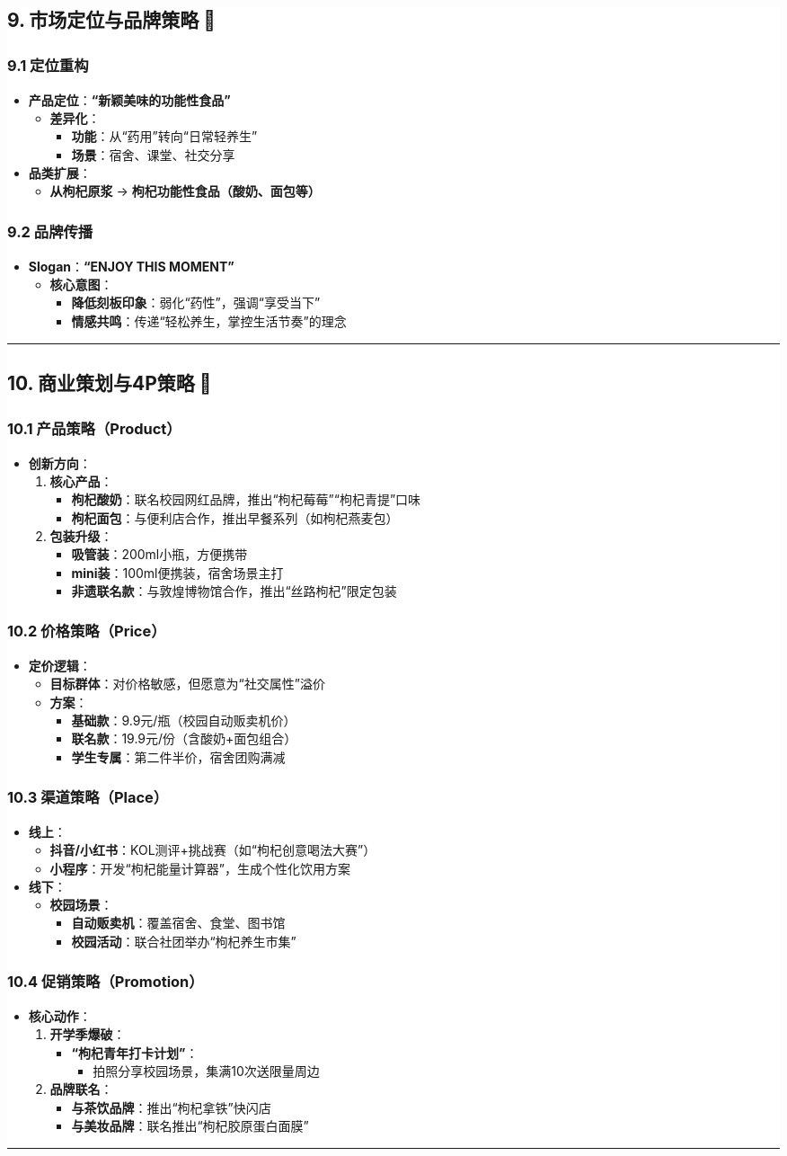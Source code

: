 
## **9. 市场定位与品牌策略 🌟**  
### **9.1 定位重构**  
- **产品定位**：**“新颖美味的功能性食品”**  
  - **差异化**：  
    - **功能**：从“药用”转向“日常轻养生”  
    - **场景**：宿舍、课堂、社交分享  
- **品类扩展**：  
  - **从枸杞原浆** → **枸杞功能性食品（酸奶、面包等）**  

### **9.2 品牌传播**  
- **Slogan**：**“ENJOY THIS MOMENT”**  
  - **核心意图**：  
    - **降低刻板印象**：弱化“药性”，强调“享受当下”  
    - **情感共鸣**：传递“轻松养生，掌控生活节奏”的理念  

---

## **10. 商业策划与4P策略 🛒**  
### **10.1 产品策略（Product）**  
- **创新方向**：  
  1. **核心产品**：  
     - **枸杞酸奶**：联名校园网红品牌，推出“枸杞莓莓”“枸杞青提”口味  
     - **枸杞面包**：与便利店合作，推出早餐系列（如枸杞燕麦包）  
  2. **包装升级**：  
     - **吸管装**：200ml小瓶，方便携带  
     - **mini装**：100ml便携装，宿舍场景主打  
     - **非遗联名款**：与敦煌博物馆合作，推出“丝路枸杞”限定包装  

### **10.2 价格策略（Price）**  
- **定价逻辑**：  
  - **目标群体**：对价格敏感，但愿意为“社交属性”溢价  
  - **方案**：  
    - **基础款**：9.9元/瓶（校园自动贩卖机价）  
    - **联名款**：19.9元/份（含酸奶+面包组合）  
    - **学生专属**：第二件半价，宿舍团购满减  

### **10.3 渠道策略（Place）**  
- **线上**：  
  - **抖音/小红书**：KOL测评+挑战赛（如“枸杞创意喝法大赛”）  
  - **小程序**：开发“枸杞能量计算器”，生成个性化饮用方案  
- **线下**：  
  - **校园场景**：  
    - **自动贩卖机**：覆盖宿舍、食堂、图书馆  
    - **校园活动**：联合社团举办“枸杞养生市集”  

### **10.4 促销策略（Promotion）**  
- **核心动作**：  
  1. **开学季爆破**：  
     - **“枸杞青年打卡计划”**：  
       - 拍照分享校园场景，集满10次送限量周边  
  2. **品牌联名**：  
     - **与茶饮品牌**：推出“枸杞拿铁”快闪店  
     - **与美妆品牌**：联名推出“枸杞胶原蛋白面膜”  

---